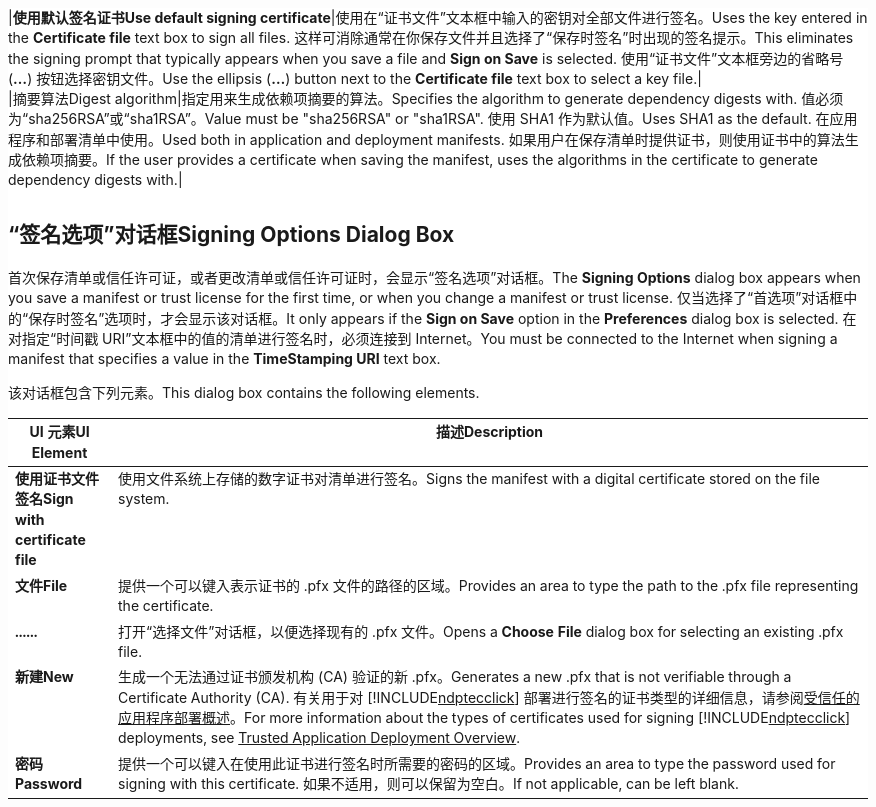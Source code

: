 |<span data-ttu-id="af334-185">**使用默认签名证书**</span><span class="sxs-lookup"><span data-stu-id="af334-185">**Use default signing certificate**</span></span>|<span data-ttu-id="af334-186">使用在“证书文件”文本框中输入的密钥对全部文件进行签名。</span><span class="sxs-lookup"><span data-stu-id="af334-186">Uses the key entered in the **Certificate file** text box to sign all files.</span></span> <span data-ttu-id="af334-187">这样可消除通常在你保存文件并且选择了“保存时签名”时出现的签名提示。</span><span class="sxs-lookup"><span data-stu-id="af334-187">This eliminates the signing prompt that typically appears when you save a file and **Sign on Save** is selected.</span></span> <span data-ttu-id="af334-188">使用“证书文件”文本框旁边的省略号 (**…**) 按钮选择密钥文件。</span><span class="sxs-lookup"><span data-stu-id="af334-188">Use the ellipsis (**…**) button next to the **Certificate file** text box to select a key file.</span></span>|  
|<span data-ttu-id="af334-189">摘要算法</span><span class="sxs-lookup"><span data-stu-id="af334-189">Digest algorithm</span></span>|<span data-ttu-id="af334-190">指定用来生成依赖项摘要的算法。</span><span class="sxs-lookup"><span data-stu-id="af334-190">Specifies the algorithm to generate dependency digests with.</span></span> <span data-ttu-id="af334-191">值必须为“sha256RSA”或“sha1RSA”。</span><span class="sxs-lookup"><span data-stu-id="af334-191">Value must be "sha256RSA" or "sha1RSA".</span></span> <span data-ttu-id="af334-192">使用 SHA1 作为默认值。</span><span class="sxs-lookup"><span data-stu-id="af334-192">Uses SHA1 as the default.</span></span> <span data-ttu-id="af334-193">在应用程序和部署清单中使用。</span><span class="sxs-lookup"><span data-stu-id="af334-193">Used both in application and deployment manifests.</span></span> <span data-ttu-id="af334-194">如果用户在保存清单时提供证书，则使用证书中的算法生成依赖项摘要。</span><span class="sxs-lookup"><span data-stu-id="af334-194">If the user provides a certificate when saving the manifest, uses the algorithms in the certificate to generate dependency digests with.</span></span>|  
  
## <a name="signing-options-dialog-box"></a><span data-ttu-id="af334-195">“签名选项”对话框</span><span class="sxs-lookup"><span data-stu-id="af334-195">Signing Options Dialog Box</span></span>  
 <span data-ttu-id="af334-196">首次保存清单或信任许可证，或者更改清单或信任许可证时，会显示“签名选项”对话框。</span><span class="sxs-lookup"><span data-stu-id="af334-196">The **Signing Options** dialog box appears when you save a manifest or trust license for the first time, or when you change a manifest or trust license.</span></span> <span data-ttu-id="af334-197">仅当选择了“首选项”对话框中的“保存时签名”选项时，才会显示该对话框。</span><span class="sxs-lookup"><span data-stu-id="af334-197">It only appears if the **Sign on Save** option in the **Preferences** dialog box is selected.</span></span> <span data-ttu-id="af334-198">在对指定“时间戳 URI”文本框中的值的清单进行签名时，必须连接到 Internet。</span><span class="sxs-lookup"><span data-stu-id="af334-198">You must be connected to the Internet when signing a manifest that specifies a value in the **TimeStamping URI** text box.</span></span>  
  
 <span data-ttu-id="af334-199">该对话框包含下列元素。</span><span class="sxs-lookup"><span data-stu-id="af334-199">This dialog box contains the following elements.</span></span>  
  
|<span data-ttu-id="af334-200">UI 元素</span><span class="sxs-lookup"><span data-stu-id="af334-200">UI Element</span></span>|<span data-ttu-id="af334-201">描述</span><span class="sxs-lookup"><span data-stu-id="af334-201">Description</span></span>|  
|----------------|-----------------|  
|<span data-ttu-id="af334-202">**使用证书文件签名**</span><span class="sxs-lookup"><span data-stu-id="af334-202">**Sign with certificate file**</span></span>|<span data-ttu-id="af334-203">使用文件系统上存储的数字证书对清单进行签名。</span><span class="sxs-lookup"><span data-stu-id="af334-203">Signs the manifest with a digital certificate stored on the file system.</span></span>|  
|<span data-ttu-id="af334-204">**文件**</span><span class="sxs-lookup"><span data-stu-id="af334-204">**File**</span></span>|<span data-ttu-id="af334-205">提供一个可以键入表示证书的 .pfx 文件的路径的区域。</span><span class="sxs-lookup"><span data-stu-id="af334-205">Provides an area to type the path to the .pfx file representing the certificate.</span></span>|  
|<span data-ttu-id="af334-206">**...**</span><span class="sxs-lookup"><span data-stu-id="af334-206">**...**</span></span>|<span data-ttu-id="af334-207">打开“选择文件”对话框，以便选择现有的 .pfx 文件。</span><span class="sxs-lookup"><span data-stu-id="af334-207">Opens a **Choose File** dialog box for selecting an existing .pfx file.</span></span>|  
|<span data-ttu-id="af334-208">**新建**</span><span class="sxs-lookup"><span data-stu-id="af334-208">**New**</span></span>|<span data-ttu-id="af334-209">生成一个无法通过证书颁发机构 (CA) 验证的新 .pfx。</span><span class="sxs-lookup"><span data-stu-id="af334-209">Generates a new .pfx that is not verifiable through a Certificate Authority (CA).</span></span> <span data-ttu-id="af334-210">有关用于对 [!INCLUDE[ndptecclick](../../../includes/ndptecclick-md.md)] 部署进行签名的证书类型的详细信息，请参阅[受信任的应用程序部署概述](/visualstudio/deployment/trusted-application-deployment-overview)。</span><span class="sxs-lookup"><span data-stu-id="af334-210">For more information about the types of certificates used for signing [!INCLUDE[ndptecclick](../../../includes/ndptecclick-md.md)] deployments, see [Trusted Application Deployment Overview](/visualstudio/deployment/trusted-application-deployment-overview).</span></span>|  
|<span data-ttu-id="af334-211">**密码**</span><span class="sxs-lookup"><span data-stu-id="af334-211">**Password**</span></span>|<span data-ttu-id="af334-212">提供一个可以键入在使用此证书进行签名时所需要的密码的区域。</span><span class="sxs-lookup"><span data-stu-id="af334-212">Provides an area to type the password used for signing with this certificate.</span></span> <span data-ttu-id="af334-213">如果不适用，则可以保留为空白。</span><span class="sxs-lookup"><span data-stu-id="af334-213">If not applicable, can be left blank.</span></span>|  